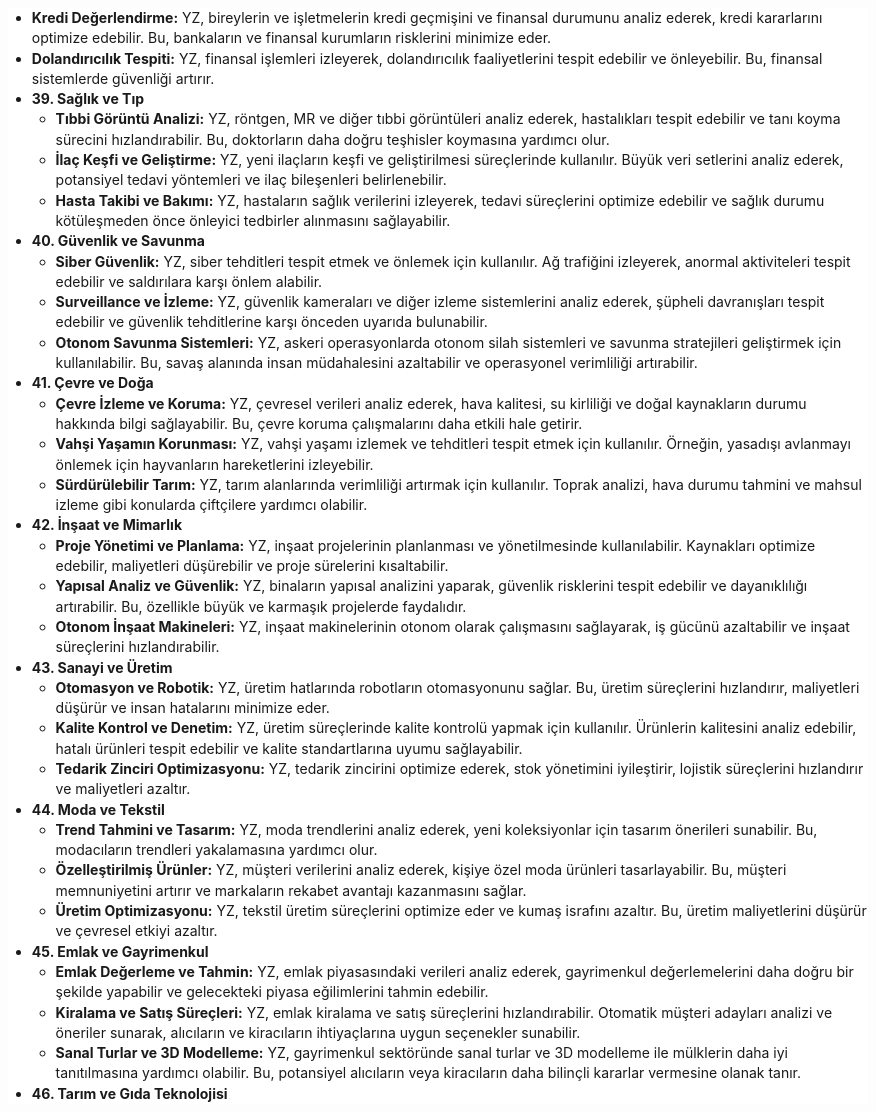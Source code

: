   - **Kredi Değerlendirme:** YZ, bireylerin ve işletmelerin kredi geçmişini ve finansal durumunu analiz ederek, kredi kararlarını optimize edebilir. Bu, bankaların ve finansal kurumların risklerini minimize eder.
  - **Dolandırıcılık Tespiti:** YZ, finansal işlemleri izleyerek, dolandırıcılık faaliyetlerini tespit edebilir ve önleyebilir. Bu, finansal sistemlerde güvenliği artırır.
- **39. Sağlık ve Tıp**
  - **Tıbbi Görüntü Analizi:** YZ, röntgen, MR ve diğer tıbbi görüntüleri analiz ederek, hastalıkları tespit edebilir ve tanı koyma sürecini hızlandırabilir. Bu, doktorların daha doğru teşhisler koymasına yardımcı olur.
  - **İlaç Keşfi ve Geliştirme:** YZ, yeni ilaçların keşfi ve geliştirilmesi süreçlerinde kullanılır. Büyük veri setlerini analiz ederek, potansiyel tedavi yöntemleri ve ilaç bileşenleri belirlenebilir.
  - **Hasta Takibi ve Bakımı:** YZ, hastaların sağlık verilerini izleyerek, tedavi süreçlerini optimize edebilir ve sağlık durumu kötüleşmeden önce önleyici tedbirler alınmasını sağlayabilir.
- **40. Güvenlik ve Savunma**
  - **Siber Güvenlik:** YZ, siber tehditleri tespit etmek ve önlemek için kullanılır. Ağ trafiğini izleyerek, anormal aktiviteleri tespit edebilir ve saldırılara karşı önlem alabilir.
  - **Surveillance ve İzleme:** YZ, güvenlik kameraları ve diğer izleme sistemlerini analiz ederek, şüpheli davranışları tespit edebilir ve güvenlik tehditlerine karşı önceden uyarıda bulunabilir.
  - **Otonom Savunma Sistemleri:** YZ, askeri operasyonlarda otonom silah sistemleri ve savunma stratejileri geliştirmek için kullanılabilir. Bu, savaş alanında insan müdahalesini azaltabilir ve operasyonel verimliliği artırabilir.
- **41. Çevre ve Doğa**
  - **Çevre İzleme ve Koruma:** YZ, çevresel verileri analiz ederek, hava kalitesi, su kirliliği ve doğal kaynakların durumu hakkında bilgi sağlayabilir. Bu, çevre koruma çalışmalarını daha etkili hale getirir.
  - **Vahşi Yaşamın Korunması:** YZ, vahşi yaşamı izlemek ve tehditleri tespit etmek için kullanılır. Örneğin, yasadışı avlanmayı önlemek için hayvanların hareketlerini izleyebilir.
  - **Sürdürülebilir Tarım:** YZ, tarım alanlarında verimliliği artırmak için kullanılır. Toprak analizi, hava durumu tahmini ve mahsul izleme gibi konularda çiftçilere yardımcı olabilir.
- **42. İnşaat ve Mimarlık**
  - **Proje Yönetimi ve Planlama:** YZ, inşaat projelerinin planlanması ve yönetilmesinde kullanılabilir. Kaynakları optimize edebilir, maliyetleri düşürebilir ve proje sürelerini kısaltabilir.
  - **Yapısal Analiz ve Güvenlik:** YZ, binaların yapısal analizini yaparak, güvenlik risklerini tespit edebilir ve dayanıklılığı artırabilir. Bu, özellikle büyük ve karmaşık projelerde faydalıdır.
  - **Otonom İnşaat Makineleri:** YZ, inşaat makinelerinin otonom olarak çalışmasını sağlayarak, iş gücünü azaltabilir ve inşaat süreçlerini hızlandırabilir.
- **43. Sanayi ve Üretim**
  - **Otomasyon ve Robotik:** YZ, üretim hatlarında robotların otomasyonunu sağlar. Bu, üretim süreçlerini hızlandırır, maliyetleri düşürür ve insan hatalarını minimize eder.
  - **Kalite Kontrol ve Denetim:** YZ, üretim süreçlerinde kalite kontrolü yapmak için kullanılır. Ürünlerin kalitesini analiz edebilir, hatalı ürünleri tespit edebilir ve kalite standartlarına uyumu sağlayabilir.
  - **Tedarik Zinciri Optimizasyonu:** YZ, tedarik zincirini optimize ederek, stok yönetimini iyileştirir, lojistik süreçlerini hızlandırır ve maliyetleri azaltır.
- **44. Moda ve Tekstil**
  - **Trend Tahmini ve Tasarım:** YZ, moda trendlerini analiz ederek, yeni koleksiyonlar için tasarım önerileri sunabilir. Bu, modacıların trendleri yakalamasına yardımcı olur.
  - **Özelleştirilmiş Ürünler:** YZ, müşteri verilerini analiz ederek, kişiye özel moda ürünleri tasarlayabilir. Bu, müşteri memnuniyetini artırır ve markaların rekabet avantajı kazanmasını sağlar.
  - **Üretim Optimizasyonu:** YZ, tekstil üretim süreçlerini optimize eder ve kumaş israfını azaltır. Bu, üretim maliyetlerini düşürür ve çevresel etkiyi azaltır.
- **45. Emlak ve Gayrimenkul**
  - **Emlak Değerleme ve Tahmin:** YZ, emlak piyasasındaki verileri analiz ederek, gayrimenkul değerlemelerini daha doğru bir şekilde yapabilir ve gelecekteki piyasa eğilimlerini tahmin edebilir.
  - **Kiralama ve Satış Süreçleri:** YZ, emlak kiralama ve satış süreçlerini hızlandırabilir. Otomatik müşteri adayları analizi ve öneriler sunarak, alıcıların ve kiracıların ihtiyaçlarına uygun seçenekler sunabilir.
  - **Sanal Turlar ve 3D Modelleme:** YZ, gayrimenkul sektöründe sanal turlar ve 3D modelleme ile mülklerin daha iyi tanıtılmasına yardımcı olabilir. Bu, potansiyel alıcıların veya kiracıların daha bilinçli kararlar vermesine olanak tanır.
- **46. Tarım ve Gıda Teknolojisi**